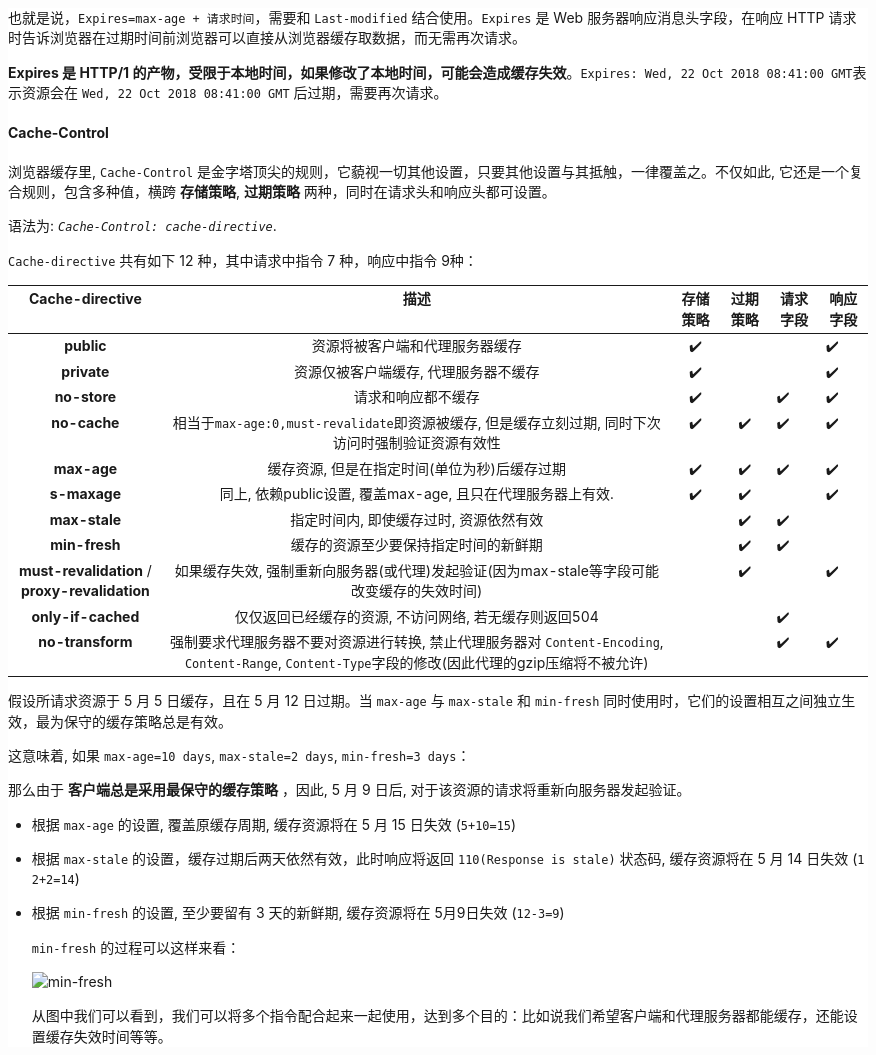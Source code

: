 也就是说，`Expires=max-age + 请求时间`，需要和 `Last-modified` 结合使用。`Expires` 是 Web 服务器响应消息头字段，在响应 HTTP 请求时告诉浏览器在过期时间前浏览器可以直接从浏览器缓存取数据，而无需再次请求。

**Expires 是 HTTP/1 的产物，受限于本地时间，如果修改了本地时间，可能会造成缓存失效**。`Expires: Wed, 22 Oct 2018 08:41:00 GMT`表示资源会在 `Wed, 22 Oct 2018 08:41:00 GMT` 后过期，需要再次请求。



#### Cache-Control

浏览器缓存里, `Cache-Control` 是金字塔顶尖的规则，它藐视一切其他设置，只要其他设置与其抵触，一律覆盖之。不仅如此, 它还是一个复合规则，包含多种值，横跨 **存储策略**, **过期策略** 两种，同时在请求头和响应头都可设置。

语法为: *`Cache-Control: cache-directive`*.

`Cache-directive` 共有如下 12 种，其中请求中指令 7 种，响应中指令 9种：

|                Cache-directive                 |                             描述                             | 存储策略 | 过期策略 | 请求字段 | 响应字段 |
| :--------------------------------------------: | :----------------------------------------------------------: | :------: | :------: | -------- | -------- |
|                   **public**                   |                资源将被客户端和代理服务器缓存                |    ✔️     |          |          | ✔️        |
|                  **private**                   |             资源仅被客户端缓存, 代理服务器不缓存             |    ✔️     |          |          | ✔️        |
|                  **no-store**                  |                      请求和响应都不缓存                      |    ✔️     |          | ✔️        | ✔️        |
|                  **no-cache**                  | 相当于`max-age:0,must-revalidate`即资源被缓存, 但是缓存立刻过期, 同时下次访问时强制验证资源有效性 |    ✔️     |    ✔️     | ✔️        | ✔️        |
|                  **max-age**                   |         缓存资源, 但是在指定时间(单位为秒)后缓存过期         |    ✔️     |    ✔️     | ✔️        | ✔️        |
|                  **s-maxage**                  |  同上, 依赖public设置, 覆盖max-age, 且只在代理服务器上有效.  |    ✔️     |    ✔️     |          | ✔️        |
|                 **max-stale**                  |            指定时间内, 即使缓存过时, 资源依然有效            |          |    ✔️     | ✔️        |          |
|                 **min-fresh**                  |             缓存的资源至少要保持指定时间的新鲜期             |          |    ✔️     | ✔️        |          |
| **must-revalidation** / **proxy-revalidation** | 如果缓存失效, 强制重新向服务器(或代理)发起验证(因为max-stale等字段可能改变缓存的失效时间) |          |    ✔️     |          | ✔️        |
|               **only-if-cached**               |    仅仅返回已经缓存的资源, 不访问网络, 若无缓存则返回504     |          |          | ✔️        |          |
|                **no-transform**                | 强制要求代理服务器不要对资源进行转换, 禁止代理服务器对 `Content-Encoding`, `Content-Range`, `Content-Type`字段的修改(因此代理的gzip压缩将不被允许) |          |          | ✔️        | ✔️        |

假设所请求资源于 5 月 5 日缓存，且在 5 月 12 日过期。当 `max-age` 与 `max-stale` 和 `min-fresh` 同时使用时，它们的设置相互之间独立生效，最为保守的缓存策略总是有效。

 这意味着, 如果 `max-age=10 days`, `max-stale=2 days`, `min-fresh=3 days`：

那么由于 **客户端总是采用最保守的缓存策略** ，因此, 5 月 9 日后, 对于该资源的请求将重新向服务器发起验证。

- 根据 `max-age` 的设置, 覆盖原缓存周期,  缓存资源将在 5 月 15 日失效 (`5+10=15`)

- 根据 `max-stale` 的设置，缓存过期后两天依然有效，此时响应将返回 `110(Response is stale)` 状态码, 缓存资源将在 5 月 14 日失效 (`12+2=14`)

- 根据 `min-fresh` 的设置, 至少要留有 3 天的新鲜期, 缓存资源将在 5月9日失效 (`12-3=9`)

  `min-fresh` 的过程可以这样来看：

  ![min-fresh](http://rpzoss.oss-cn-chengdu.aliyuncs.com/tmyBlog/2020-05-08-F3542C7F-C3A1-4B24-9B1A-1E1E56B46E23.png)
  
  从图中我们可以看到，我们可以将多个指令配合起来一起使用，达到多个目的：比如说我们希望客户端和代理服务器都能缓存，还能设置缓存失效时间等等。
